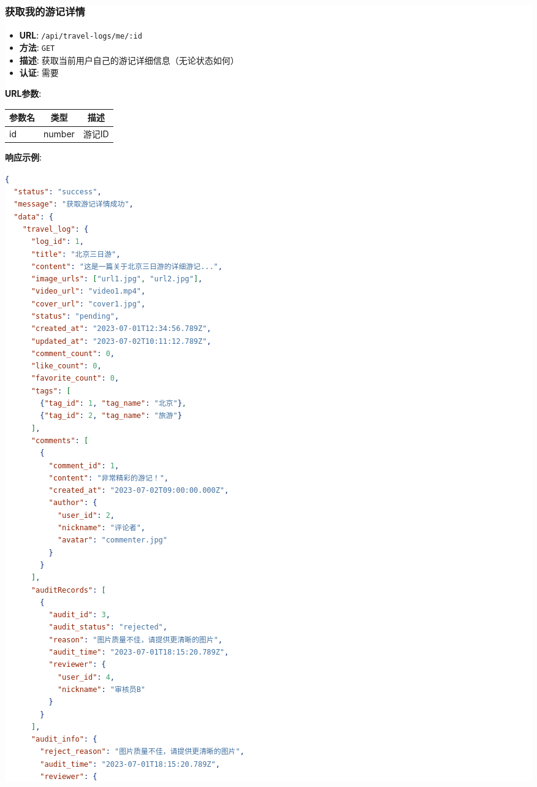 ### 获取我的游记详情

- **URL**: `/api/travel-logs/me/:id`
- **方法**: `GET`
- **描述**: 获取当前用户自己的游记详细信息（无论状态如何）
- **认证**: 需要

**URL参数**:

| 参数名 | 类型   | 描述   |
|--------|--------|--------|
| id     | number | 游记ID |

**响应示例**:

```json
{
  "status": "success",
  "message": "获取游记详情成功",
  "data": {
    "travel_log": {
      "log_id": 1,
      "title": "北京三日游",
      "content": "这是一篇关于北京三日游的详细游记...",
      "image_urls": ["url1.jpg", "url2.jpg"],
      "video_url": "video1.mp4",
      "cover_url": "cover1.jpg",
      "status": "pending",
      "created_at": "2023-07-01T12:34:56.789Z",
      "updated_at": "2023-07-02T10:11:12.789Z",
      "comment_count": 0,
      "like_count": 0,
      "favorite_count": 0,
      "tags": [
        {"tag_id": 1, "tag_name": "北京"},
        {"tag_id": 2, "tag_name": "旅游"}
      ],
      "comments": [
        {
          "comment_id": 1,
          "content": "非常精彩的游记！",
          "created_at": "2023-07-02T09:00:00.000Z",
          "author": {
            "user_id": 2,
            "nickname": "评论者",
            "avatar": "commenter.jpg"
          }
        }
      ],
      "auditRecords": [
        {
          "audit_id": 3,
          "audit_status": "rejected",
          "reason": "图片质量不佳，请提供更清晰的图片",
          "audit_time": "2023-07-01T18:15:20.789Z",
          "reviewer": {
            "user_id": 4,
            "nickname": "审核员B"
          }
        }
      ],
      "audit_info": {
        "reject_reason": "图片质量不佳，请提供更清晰的图片",
        "audit_time": "2023-07-01T18:15:20.789Z",
        "reviewer": {
```